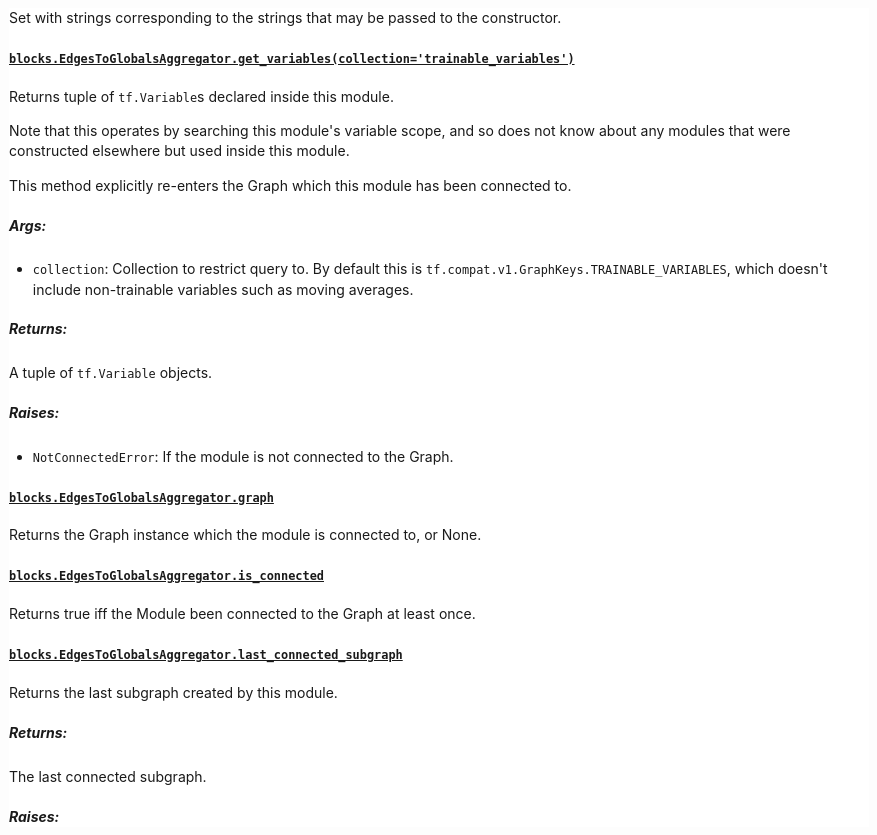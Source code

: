   Set with strings corresponding to the strings that may be passed to the
      constructor.


#### [`blocks.EdgesToGlobalsAggregator.get_variables(collection='trainable_variables')`](https://github.com/deepmind/sonnet/blob/master/sonnet/python/modules/base.py)

Returns tuple of `tf.Variable`s declared inside this module.

Note that this operates by searching this module's variable scope,
and so does not know about any modules that were constructed elsewhere but
used inside this module.

This method explicitly re-enters the Graph which this module has been
connected to.

##### Args:


* `collection`: Collection to restrict query to. By default this is
    `tf.compat.v1.GraphKeys.TRAINABLE_VARIABLES`, which doesn't
    include non-trainable variables such as moving averages.

##### Returns:

  A tuple of `tf.Variable` objects.

##### Raises:


* `NotConnectedError`: If the module is not connected to the Graph.


#### [`blocks.EdgesToGlobalsAggregator.graph`](https://github.com/deepmind/sonnet/blob/master/sonnet/python/modules/base.py)

Returns the Graph instance which the module is connected to, or None.


#### [`blocks.EdgesToGlobalsAggregator.is_connected`](https://github.com/deepmind/sonnet/blob/master/sonnet/python/modules/base.py)

Returns true iff the Module been connected to the Graph at least once.


#### [`blocks.EdgesToGlobalsAggregator.last_connected_subgraph`](https://github.com/deepmind/sonnet/blob/master/sonnet/python/modules/base.py)

Returns the last subgraph created by this module.

##### Returns:

  The last connected subgraph.

##### Raises:
